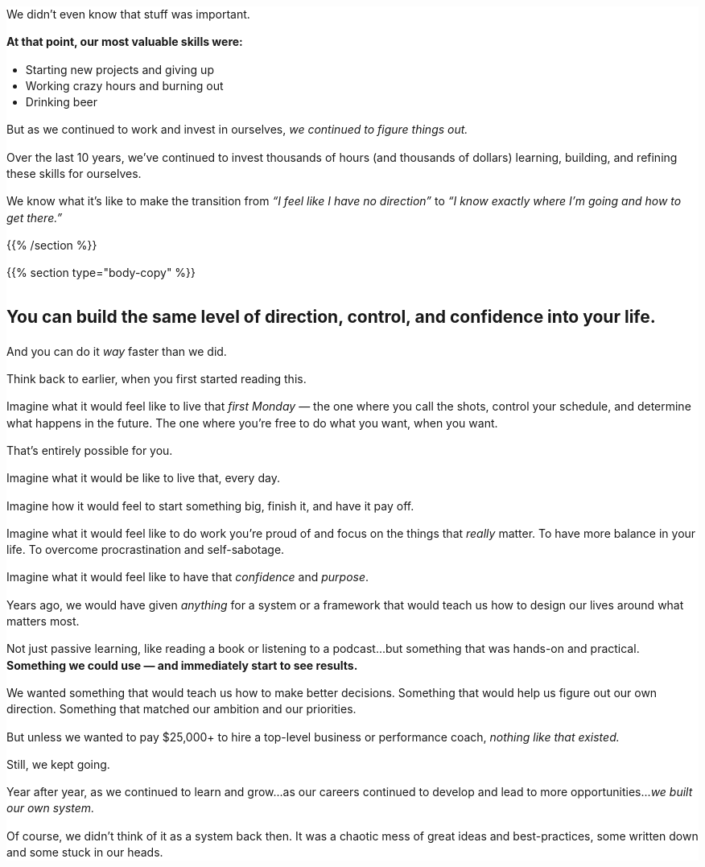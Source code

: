 We didn’t even know that stuff was important. 

**At that point, our most valuable skills were:**

* Starting new projects and giving up
* Working crazy hours and burning out 
* Drinking beer

But as we continued to work and invest in ourselves, _we continued to figure things out._

Over the last 10 years, we’ve continued to invest thousands of hours (and thousands of dollars) learning, building, and refining these skills for ourselves.

We know what it’s like to make the transition from _“I feel like I have no direction”_ to _“I know exactly where I’m going and how to get there.”_

{{% /section %}}

{{% section type="body-copy" %}}

## You can build the same level of direction, control, and confidence into your life.

And you can do it _way_ faster than we did.

Think back to earlier, when you first started reading this.

Imagine what it would feel like to live that _first Monday_ — the one where you call the shots, control your schedule, and determine what happens in the future. The one where you’re free to do what you want, when you want.  

That’s entirely possible for you. 

Imagine what it would be like to live that, every day. 

Imagine how it would feel to start something big, finish it, and have it pay off. 

Imagine what it would feel like to do work you’re proud of and focus on the things that _really_ matter. To have more balance in your life. To overcome procrastination and self-sabotage.

Imagine what it would feel like to have that _confidence_ and _purpose_. 

Years ago, we would have given _anything_ for a system or a framework that would teach us how to design our lives around what matters most. 

Not just passive learning, like reading a book or listening to a podcast...but something that was hands-on and practical. **Something we could use — and immediately start to see results.** 

We wanted something that would teach us how to make better decisions. Something that would help us figure out our own direction. Something that matched our ambition and our priorities. 

But unless we wanted to pay $25,000+ to hire a top-level business or performance coach, _nothing like that existed._

Still, we kept going. 

Year after year, as we continued to learn and grow...as our careers continued to develop and lead to more opportunities..._we built our own system._

Of course, we didn’t think of it as a system back then. It was a chaotic mess of great ideas and best-practices, some written down and some stuck in our heads.

